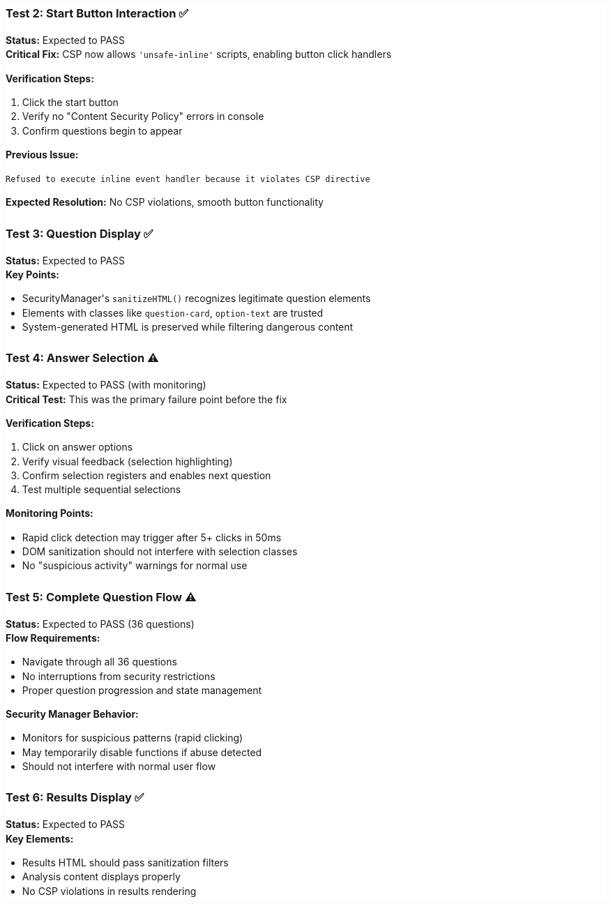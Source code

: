 ### Test 2: Start Button Interaction ✅
**Status:** Expected to PASS  
**Critical Fix:** CSP now allows `'unsafe-inline'` scripts, enabling button click handlers

**Verification Steps:**
1. Click the start button
2. Verify no "Content Security Policy" errors in console
3. Confirm questions begin to appear

**Previous Issue:** 
```
Refused to execute inline event handler because it violates CSP directive
```
**Expected Resolution:** No CSP violations, smooth button functionality

### Test 3: Question Display ✅
**Status:** Expected to PASS  
**Key Points:**
- SecurityManager's `sanitizeHTML()` recognizes legitimate question elements
- Elements with classes like `question-card`, `option-text` are trusted
- System-generated HTML is preserved while filtering dangerous content

### Test 4: Answer Selection ⚠️
**Status:** Expected to PASS (with monitoring)  
**Critical Test:** This was the primary failure point before the fix

**Verification Steps:**
1. Click on answer options
2. Verify visual feedback (selection highlighting)
3. Confirm selection registers and enables next question
4. Test multiple sequential selections

**Monitoring Points:**
- Rapid click detection may trigger after 5+ clicks in 50ms
- DOM sanitization should not interfere with selection classes
- No "suspicious activity" warnings for normal use

### Test 5: Complete Question Flow ⚠️
**Status:** Expected to PASS (36 questions)  
**Flow Requirements:**
- Navigate through all 36 questions
- No interruptions from security restrictions
- Proper question progression and state management

**Security Manager Behavior:**
- Monitors for suspicious patterns (rapid clicking)
- May temporarily disable functions if abuse detected
- Should not interfere with normal user flow

### Test 6: Results Display ✅
**Status:** Expected to PASS  
**Key Elements:**
- Results HTML should pass sanitization filters
- Analysis content displays properly  
- No CSP violations in results rendering
